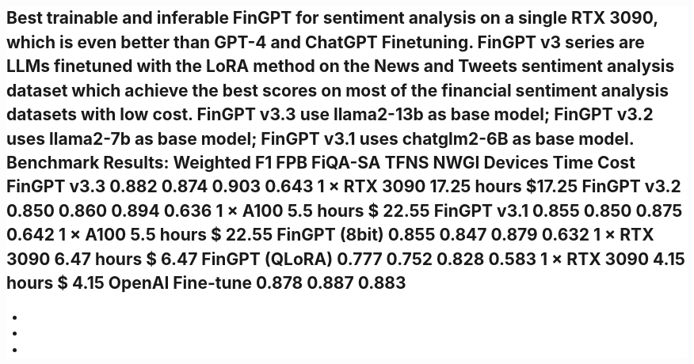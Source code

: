 Best trainable and inferable FinGPT for sentiment analysis on a single RTX 3090, which is even better than GPT-4 and ChatGPT Finetuning.
FinGPT v3
series are LLMs finetuned with the LoRA method on the News and Tweets sentiment analysis dataset which achieve the best scores on most of the financial sentiment analysis datasets with low cost.
FinGPT v3.3 use llama2-13b as base model; FinGPT v3.2 uses llama2-7b as base model; FinGPT v3.1 uses chatglm2-6B as base model.
Benchmark Results:
Weighted F1
FPB
FiQA-SA
TFNS
NWGI
Devices
Time
Cost
FinGPT v3.3
0.882
0.874
0.903
0.643
1 × RTX 3090
17.25 hours
$17.25
FinGPT v3.2
0.850
0.860
0.894
0.636
1 × A100
5.5 hours
$ 22.55
FinGPT v3.1
0.855
0.850
0.875
0.642
1 × A100
5.5 hours
$ 22.55
FinGPT (8bit)
0.855
0.847
0.879
0.632
1 × RTX 3090
6.47 hours
$ 6.47
FinGPT (QLoRA)
0.777
0.752
0.828
0.583
1 × RTX 3090
4.15 hours
$ 4.15
OpenAI Fine-tune
0.878
0.887
0.883
-
-
-
-